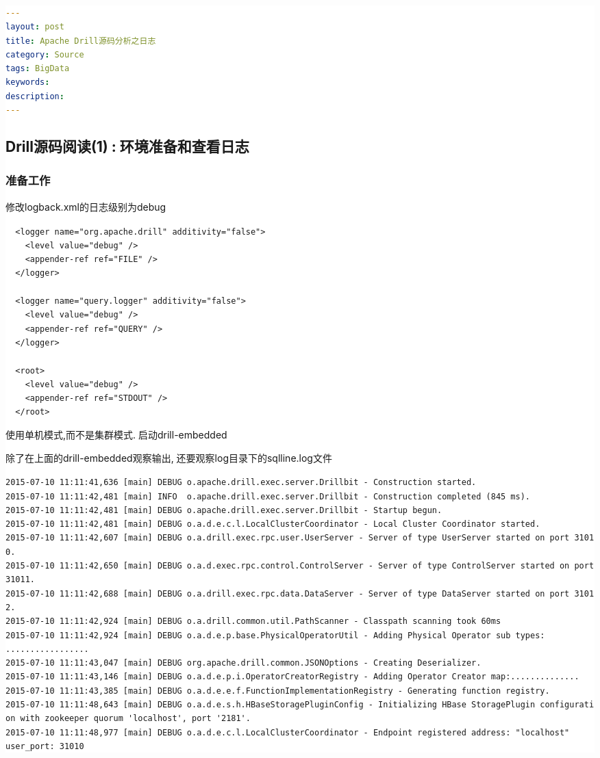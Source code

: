 ```yaml
---
layout: post
title: Apache Drill源码分析之日志
category: Source
tags: BigData
keywords: 
description: 
---
```


## Drill源码阅读(1) : 环境准备和查看日志

### 准备工作

修改logback.xml的日志级别为debug

```
  <logger name="org.apache.drill" additivity="false">
    <level value="debug" />
    <appender-ref ref="FILE" />
  </logger>

  <logger name="query.logger" additivity="false">
    <level value="debug" />
    <appender-ref ref="QUERY" />
  </logger>

  <root>
    <level value="debug" />
    <appender-ref ref="STDOUT" />
  </root>
```

使用单机模式,而不是集群模式. 启动drill-embedded


除了在上面的drill-embedded观察输出, 还要观察log目录下的sqlline.log文件

```
2015-07-10 11:11:41,636 [main] DEBUG o.apache.drill.exec.server.Drillbit - Construction started.
2015-07-10 11:11:42,481 [main] INFO  o.apache.drill.exec.server.Drillbit - Construction completed (845 ms).
2015-07-10 11:11:42,481 [main] DEBUG o.apache.drill.exec.server.Drillbit - Startup begun.
2015-07-10 11:11:42,481 [main] DEBUG o.a.d.e.c.l.LocalClusterCoordinator - Local Cluster Coordinator started.
2015-07-10 11:11:42,607 [main] DEBUG o.a.drill.exec.rpc.user.UserServer - Server of type UserServer started on port 31010.
2015-07-10 11:11:42,650 [main] DEBUG o.a.d.exec.rpc.control.ControlServer - Server of type ControlServer started on port 31011.
2015-07-10 11:11:42,688 [main] DEBUG o.a.drill.exec.rpc.data.DataServer - Server of type DataServer started on port 31012.
2015-07-10 11:11:42,924 [main] DEBUG o.a.drill.common.util.PathScanner - Classpath scanning took 60ms
2015-07-10 11:11:42,924 [main] DEBUG o.a.d.e.p.base.PhysicalOperatorUtil - Adding Physical Operator sub types: .................
2015-07-10 11:11:43,047 [main] DEBUG org.apache.drill.common.JSONOptions - Creating Deserializer.
2015-07-10 11:11:43,146 [main] DEBUG o.a.d.e.p.i.OperatorCreatorRegistry - Adding Operator Creator map:..............
2015-07-10 11:11:43,385 [main] DEBUG o.a.d.e.e.f.FunctionImplementationRegistry - Generating function registry.
2015-07-10 11:11:48,643 [main] DEBUG o.a.d.e.s.h.HBaseStoragePluginConfig - Initializing HBase StoragePlugin configuration with zookeeper quorum 'localhost', port '2181'.
2015-07-10 11:11:48,977 [main] DEBUG o.a.d.e.c.l.LocalClusterCoordinator - Endpoint registered address: "localhost"
user_port: 31010
```